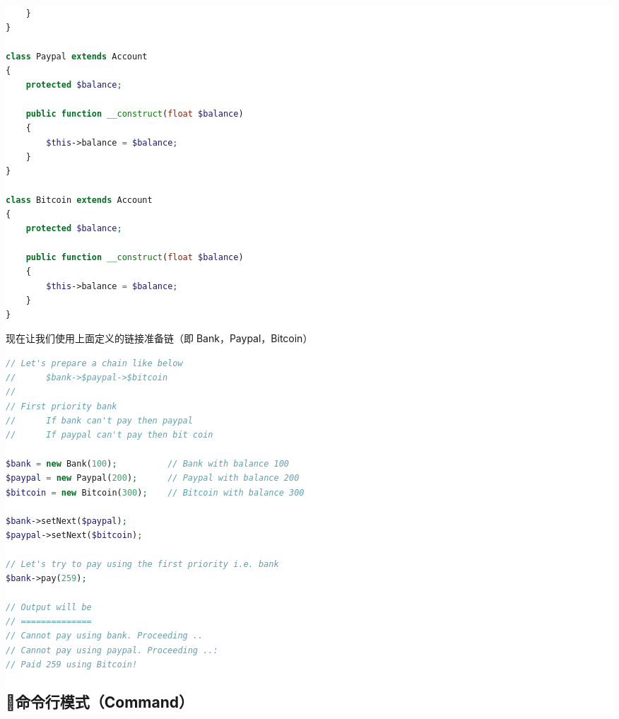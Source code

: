 ```php
    }
}

class Paypal extends Account
{
    protected $balance;

    public function __construct(float $balance)
    {
        $this->balance = $balance;
    }
}

class Bitcoin extends Account
{
    protected $balance;

    public function __construct(float $balance)
    {
        $this->balance = $balance;
    }
}
```

现在让我们使用上面定义的链接准备链（即 Bank，Paypal，Bitcoin）

```php
// Let's prepare a chain like below
//      $bank->$paypal->$bitcoin
//
// First priority bank
//      If bank can't pay then paypal
//      If paypal can't pay then bit coin

$bank = new Bank(100);          // Bank with balance 100
$paypal = new Paypal(200);      // Paypal with balance 200
$bitcoin = new Bitcoin(300);    // Bitcoin with balance 300

$bank->setNext($paypal);
$paypal->setNext($bitcoin);

// Let's try to pay using the first priority i.e. bank
$bank->pay(259);

// Output will be
// ==============
// Cannot pay using bank. Proceeding ..
// Cannot pay using paypal. Proceeding ..:
// Paid 259 using Bitcoin!
```

## 👮命令行模式（Command）
